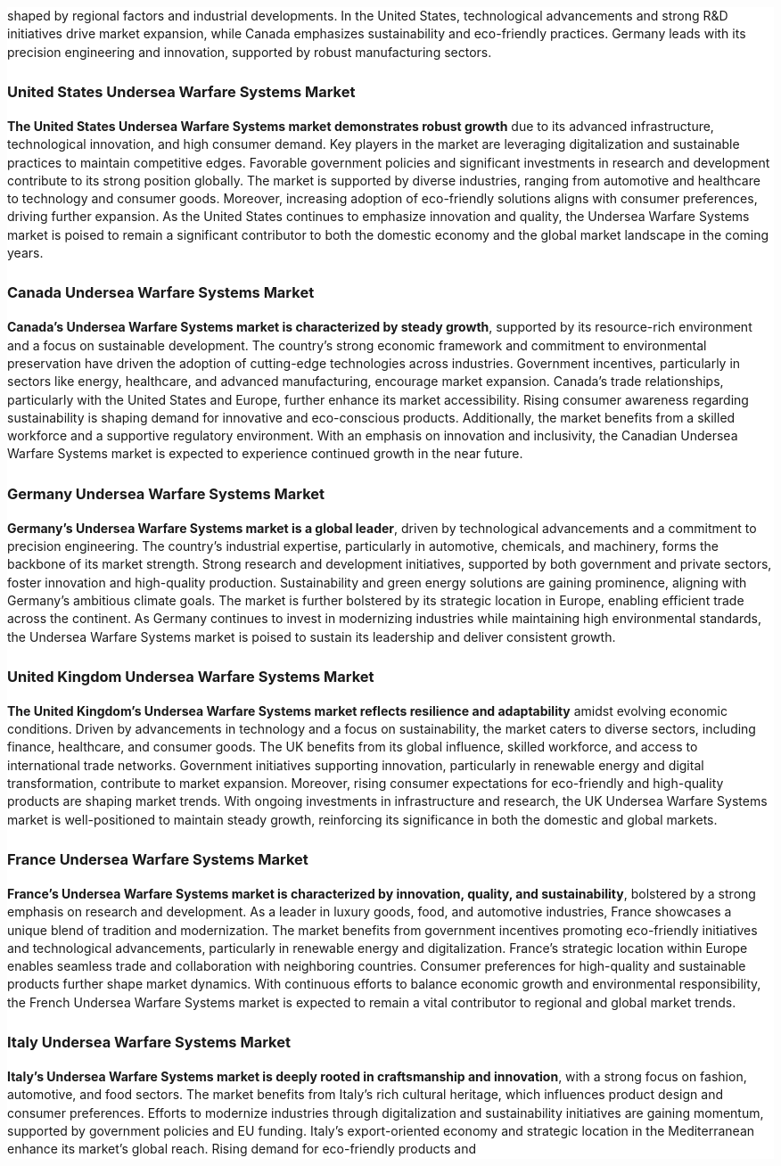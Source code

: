 shaped by regional factors and industrial developments. In the United States, technological advancements and strong R&amp;D initiatives drive market expansion, while Canada emphasizes sustainability and eco-friendly practices. Germany leads with its precision engineering and innovation, supported by robust manufacturing sectors.</span></em></p></blockquote><h3><strong>United States Undersea Warfare Systems Market</strong></h3><p><strong>The United States Undersea Warfare Systems market demonstrates robust growth</strong> due to its advanced infrastructure, technological innovation, and high consumer demand. Key players in the market are leveraging digitalization and sustainable practices to maintain competitive edges. Favorable government policies and significant investments in research and development contribute to its strong position globally. The market is supported by diverse industries, ranging from automotive and healthcare to technology and consumer goods. Moreover, increasing adoption of eco-friendly solutions aligns with consumer preferences, driving further expansion. As the United States continues to emphasize innovation and quality, the Undersea Warfare Systems market is poised to remain a significant contributor to both the domestic economy and the global market landscape in the coming years.</p><h3><strong>Canada Undersea Warfare Systems Market</strong></h3><p><strong>Canada&rsquo;s Undersea Warfare Systems market is characterized by steady growth</strong>, supported by its resource-rich environment and a focus on sustainable development. The country&rsquo;s strong economic framework and commitment to environmental preservation have driven the adoption of cutting-edge technologies across industries. Government incentives, particularly in sectors like energy, healthcare, and advanced manufacturing, encourage market expansion. Canada&rsquo;s trade relationships, particularly with the United States and Europe, further enhance its market accessibility. Rising consumer awareness regarding sustainability is shaping demand for innovative and eco-conscious products. Additionally, the market benefits from a skilled workforce and a supportive regulatory environment. With an emphasis on innovation and inclusivity, the Canadian Undersea Warfare Systems market is expected to experience continued growth in the near future.</p><h3><strong>Germany Undersea Warfare Systems Market</strong></h3><p><strong>Germany&rsquo;s Undersea Warfare Systems market is a global leader</strong>, driven by technological advancements and a commitment to precision engineering. The country&rsquo;s industrial expertise, particularly in automotive, chemicals, and machinery, forms the backbone of its market strength. Strong research and development initiatives, supported by both government and private sectors, foster innovation and high-quality production. Sustainability and green energy solutions are gaining prominence, aligning with Germany&rsquo;s ambitious climate goals. The market is further bolstered by its strategic location in Europe, enabling efficient trade across the continent. As Germany continues to invest in modernizing industries while maintaining high environmental standards, the Undersea Warfare Systems market is poised to sustain its leadership and deliver consistent growth.</p><h3><strong>United Kingdom Undersea Warfare Systems Market</strong></h3><p><strong>The United Kingdom&rsquo;s Undersea Warfare Systems market reflects resilience and adaptability</strong> amidst evolving economic conditions. Driven by advancements in technology and a focus on sustainability, the market caters to diverse sectors, including finance, healthcare, and consumer goods. The UK benefits from its global influence, skilled workforce, and access to international trade networks. Government initiatives supporting innovation, particularly in renewable energy and digital transformation, contribute to market expansion. Moreover, rising consumer expectations for eco-friendly and high-quality products are shaping market trends. With ongoing investments in infrastructure and research, the UK Undersea Warfare Systems market is well-positioned to maintain steady growth, reinforcing its significance in both the domestic and global markets.</p><h3><strong>France Undersea Warfare Systems Market</strong></h3><p><strong>France&rsquo;s Undersea Warfare Systems market is characterized by innovation, quality, and sustainability</strong>, bolstered by a strong emphasis on research and development. As a leader in luxury goods, food, and automotive industries, France showcases a unique blend of tradition and modernization. The market benefits from government incentives promoting eco-friendly initiatives and technological advancements, particularly in renewable energy and digitalization. France&rsquo;s strategic location within Europe enables seamless trade and collaboration with neighboring countries. Consumer preferences for high-quality and sustainable products further shape market dynamics. With continuous efforts to balance economic growth and environmental responsibility, the French Undersea Warfare Systems market is expected to remain a vital contributor to regional and global market trends.</p><h3><strong>Italy Undersea Warfare Systems Market</strong></h3><p><strong>Italy&rsquo;s Undersea Warfare Systems market is deeply rooted in craftsmanship and innovation</strong>, with a strong focus on fashion, automotive, and food sectors. The market benefits from Italy&rsquo;s rich cultural heritage, which influences product design and consumer preferences. Efforts to modernize industries through digitalization and sustainability initiatives are gaining momentum, supported by government policies and EU funding. Italy&rsquo;s export-oriented economy and strategic location in the Mediterranean enhance its market&rsquo;s global reach. Rising demand for eco-friendly products and